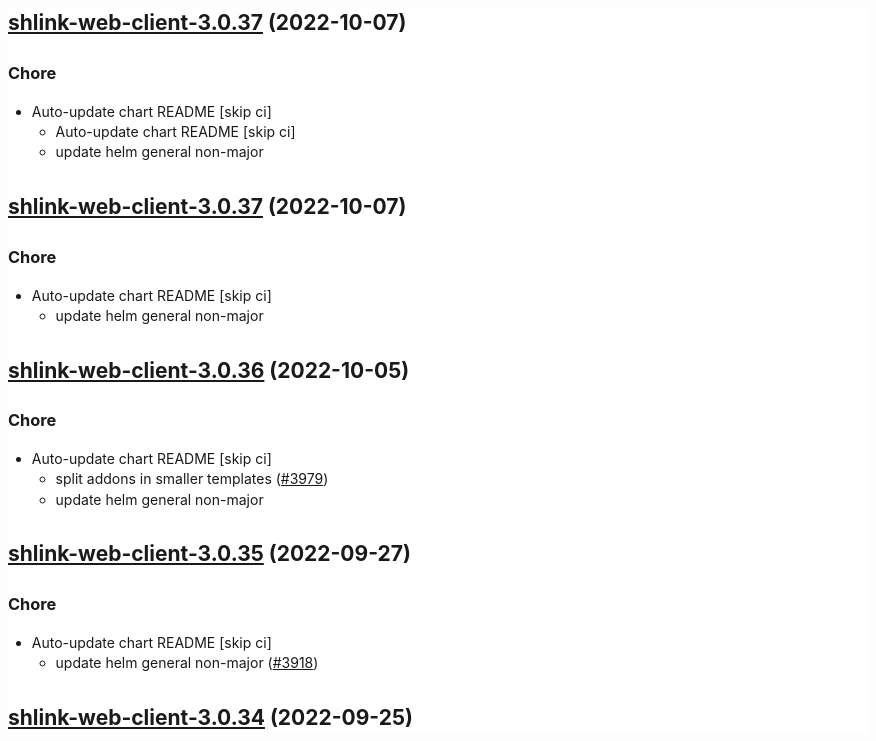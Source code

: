 ## [shlink-web-client-3.0.37](https://github.com/truecharts/charts/compare/shlink-web-client-3.0.36...shlink-web-client-3.0.37) (2022-10-07)

### Chore

- Auto-update chart README [skip ci]
  - Auto-update chart README [skip ci]
  - update helm general non-major




## [shlink-web-client-3.0.37](https://github.com/truecharts/charts/compare/shlink-web-client-3.0.36...shlink-web-client-3.0.37) (2022-10-07)

### Chore

- Auto-update chart README [skip ci]
  - update helm general non-major




## [shlink-web-client-3.0.36](https://github.com/truecharts/charts/compare/shlink-web-client-3.0.35...shlink-web-client-3.0.36) (2022-10-05)

### Chore

- Auto-update chart README [skip ci]
  - split addons in smaller templates ([#3979](https://github.com/truecharts/charts/issues/3979))
  - update helm general non-major




## [shlink-web-client-3.0.35](https://github.com/truecharts/charts/compare/shlink-web-client-3.0.34...shlink-web-client-3.0.35) (2022-09-27)

### Chore

- Auto-update chart README [skip ci]
  - update helm general non-major ([#3918](https://github.com/truecharts/charts/issues/3918))




## [shlink-web-client-3.0.34](https://github.com/truecharts/charts/compare/shlink-web-client-3.0.33...shlink-web-client-3.0.34) (2022-09-25)
